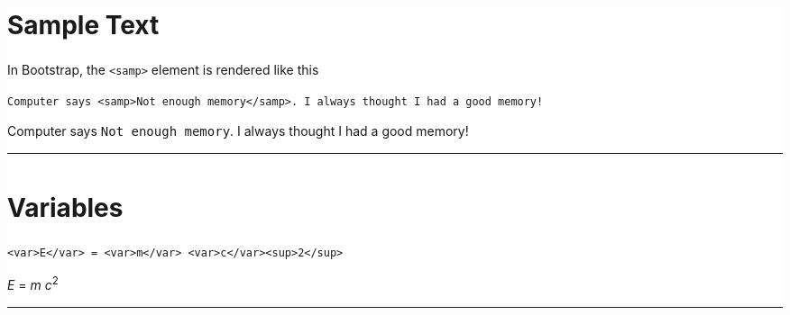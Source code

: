 
# Sample Text
In Bootstrap, the ```<samp>``` element is rendered like this
```
Computer says <samp>Not enough memory</samp>. I always thought I had a good memory!
```

Computer says <samp>Not enough memory</samp>. I always thought I had a good memory!

---
# Variables
```
<var>E</var> = <var>m</var> <var>c</var><sup>2</sup>
```

<var>E</var> = <var>m</var> <var>c</var><sup>2</sup>

---
